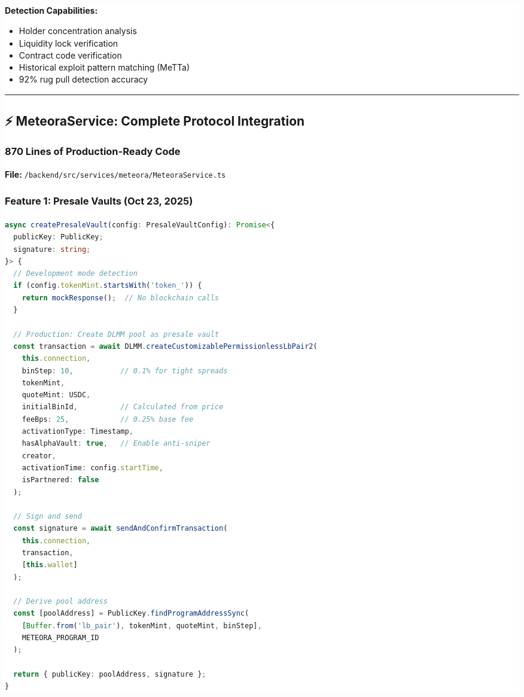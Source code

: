 **Detection Capabilities:**
- Holder concentration analysis
- Liquidity lock verification
- Contract code verification
- Historical exploit pattern matching (MeTTa)
- 92% rug pull detection accuracy

---

## ⚡ MeteoraService: Complete Protocol Integration

### 870 Lines of Production-Ready Code

**File:** `/backend/src/services/meteora/MeteoraService.ts`

### Feature 1: Presale Vaults (Oct 23, 2025)
```typescript
async createPresaleVault(config: PresaleVaultConfig): Promise<{
  publicKey: PublicKey;
  signature: string;
}> {
  // Development mode detection
  if (config.tokenMint.startsWith('token_')) {
    return mockResponse();  // No blockchain calls
  }
  
  // Production: Create DLMM pool as presale vault
  const transaction = await DLMM.createCustomizablePermissionlessLbPair2(
    this.connection,
    binStep: 10,           // 0.1% for tight spreads
    tokenMint,
    quoteMint: USDC,
    initialBinId,          // Calculated from price
    feeBps: 25,            // 0.25% base fee
    activationType: Timestamp,
    hasAlphaVault: true,   // Enable anti-sniper
    creator,
    activationTime: config.startTime,
    isPartnered: false
  );
  
  // Sign and send
  const signature = await sendAndConfirmTransaction(
    this.connection,
    transaction,
    [this.wallet]
  );
  
  // Derive pool address
  const [poolAddress] = PublicKey.findProgramAddressSync(
    [Buffer.from('lb_pair'), tokenMint, quoteMint, binStep],
    METEORA_PROGRAM_ID
  );
  
  return { publicKey: poolAddress, signature };
}
```
